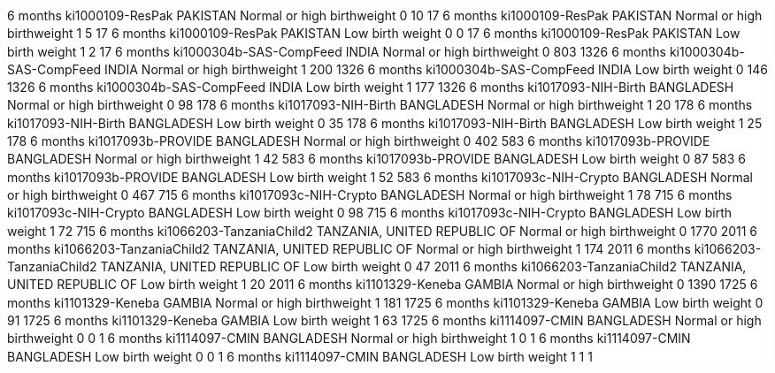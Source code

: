 6 months    ki1000109-ResPak           PAKISTAN                       Normal or high birthweight          0       10      17
6 months    ki1000109-ResPak           PAKISTAN                       Normal or high birthweight          1        5      17
6 months    ki1000109-ResPak           PAKISTAN                       Low birth weight                    0        0      17
6 months    ki1000109-ResPak           PAKISTAN                       Low birth weight                    1        2      17
6 months    ki1000304b-SAS-CompFeed    INDIA                          Normal or high birthweight          0      803    1326
6 months    ki1000304b-SAS-CompFeed    INDIA                          Normal or high birthweight          1      200    1326
6 months    ki1000304b-SAS-CompFeed    INDIA                          Low birth weight                    0      146    1326
6 months    ki1000304b-SAS-CompFeed    INDIA                          Low birth weight                    1      177    1326
6 months    ki1017093-NIH-Birth        BANGLADESH                     Normal or high birthweight          0       98     178
6 months    ki1017093-NIH-Birth        BANGLADESH                     Normal or high birthweight          1       20     178
6 months    ki1017093-NIH-Birth        BANGLADESH                     Low birth weight                    0       35     178
6 months    ki1017093-NIH-Birth        BANGLADESH                     Low birth weight                    1       25     178
6 months    ki1017093b-PROVIDE         BANGLADESH                     Normal or high birthweight          0      402     583
6 months    ki1017093b-PROVIDE         BANGLADESH                     Normal or high birthweight          1       42     583
6 months    ki1017093b-PROVIDE         BANGLADESH                     Low birth weight                    0       87     583
6 months    ki1017093b-PROVIDE         BANGLADESH                     Low birth weight                    1       52     583
6 months    ki1017093c-NIH-Crypto      BANGLADESH                     Normal or high birthweight          0      467     715
6 months    ki1017093c-NIH-Crypto      BANGLADESH                     Normal or high birthweight          1       78     715
6 months    ki1017093c-NIH-Crypto      BANGLADESH                     Low birth weight                    0       98     715
6 months    ki1017093c-NIH-Crypto      BANGLADESH                     Low birth weight                    1       72     715
6 months    ki1066203-TanzaniaChild2   TANZANIA, UNITED REPUBLIC OF   Normal or high birthweight          0     1770    2011
6 months    ki1066203-TanzaniaChild2   TANZANIA, UNITED REPUBLIC OF   Normal or high birthweight          1      174    2011
6 months    ki1066203-TanzaniaChild2   TANZANIA, UNITED REPUBLIC OF   Low birth weight                    0       47    2011
6 months    ki1066203-TanzaniaChild2   TANZANIA, UNITED REPUBLIC OF   Low birth weight                    1       20    2011
6 months    ki1101329-Keneba           GAMBIA                         Normal or high birthweight          0     1390    1725
6 months    ki1101329-Keneba           GAMBIA                         Normal or high birthweight          1      181    1725
6 months    ki1101329-Keneba           GAMBIA                         Low birth weight                    0       91    1725
6 months    ki1101329-Keneba           GAMBIA                         Low birth weight                    1       63    1725
6 months    ki1114097-CMIN             BANGLADESH                     Normal or high birthweight          0        0       1
6 months    ki1114097-CMIN             BANGLADESH                     Normal or high birthweight          1        0       1
6 months    ki1114097-CMIN             BANGLADESH                     Low birth weight                    0        0       1
6 months    ki1114097-CMIN             BANGLADESH                     Low birth weight                    1        1       1